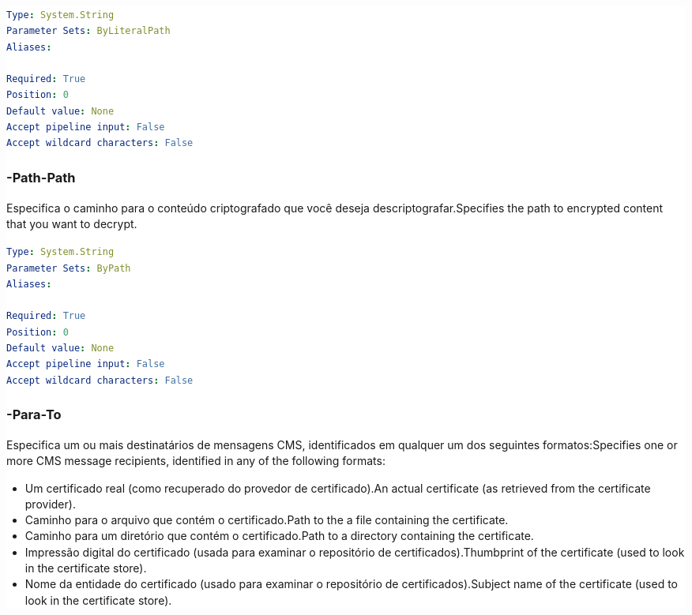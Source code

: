 ```yaml
Type: System.String
Parameter Sets: ByLiteralPath
Aliases:

Required: True
Position: 0
Default value: None
Accept pipeline input: False
Accept wildcard characters: False
```

### <span data-ttu-id="45ab5-139">-Path</span><span class="sxs-lookup"><span data-stu-id="45ab5-139">-Path</span></span>

<span data-ttu-id="45ab5-140">Especifica o caminho para o conteúdo criptografado que você deseja descriptografar.</span><span class="sxs-lookup"><span data-stu-id="45ab5-140">Specifies the path to encrypted content that you want to decrypt.</span></span>

```yaml
Type: System.String
Parameter Sets: ByPath
Aliases:

Required: True
Position: 0
Default value: None
Accept pipeline input: False
Accept wildcard characters: False
```

### <span data-ttu-id="45ab5-141">-Para</span><span class="sxs-lookup"><span data-stu-id="45ab5-141">-To</span></span>

<span data-ttu-id="45ab5-142">Especifica um ou mais destinatários de mensagens CMS, identificados em qualquer um dos seguintes formatos:</span><span class="sxs-lookup"><span data-stu-id="45ab5-142">Specifies one or more CMS message recipients, identified in any of the following formats:</span></span>

- <span data-ttu-id="45ab5-143">Um certificado real (como recuperado do provedor de certificado).</span><span class="sxs-lookup"><span data-stu-id="45ab5-143">An actual certificate (as retrieved from the certificate provider).</span></span>
- <span data-ttu-id="45ab5-144">Caminho para o arquivo que contém o certificado.</span><span class="sxs-lookup"><span data-stu-id="45ab5-144">Path to the a file containing the certificate.</span></span>
- <span data-ttu-id="45ab5-145">Caminho para um diretório que contém o certificado.</span><span class="sxs-lookup"><span data-stu-id="45ab5-145">Path to a directory containing the certificate.</span></span>
- <span data-ttu-id="45ab5-146">Impressão digital do certificado (usada para examinar o repositório de certificados).</span><span class="sxs-lookup"><span data-stu-id="45ab5-146">Thumbprint of the certificate (used to look in the certificate store).</span></span>
- <span data-ttu-id="45ab5-147">Nome da entidade do certificado (usado para examinar o repositório de certificados).</span><span class="sxs-lookup"><span data-stu-id="45ab5-147">Subject name of the certificate (used to look in the certificate store).</span></span>

